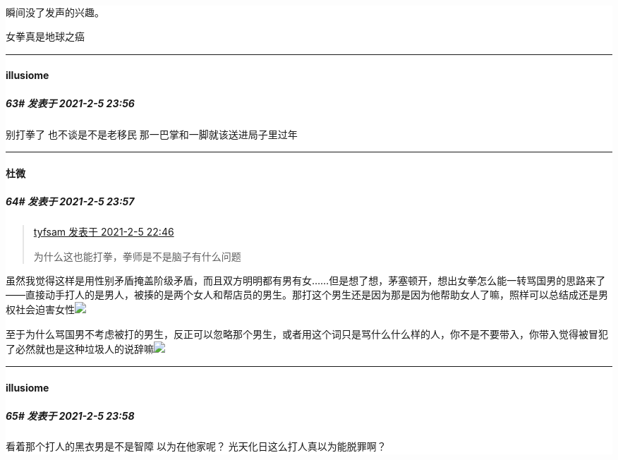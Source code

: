 瞬间没了发声的兴趣。

女拳真是地球之癌







*****

####  illusiome  
##### 63#       发表于 2021-2-5 23:56




别打拳了
也不谈是不是老移民
那一巴掌和一脚就该送进局子里过年







*****

####  杜微  
##### 64#       发表于 2021-2-5 23:57



<blockquote><a href="httphttps://bbs.saraba1st.com/2b/forum.php?mod=redirect&amp;goto=findpost&amp;pid=50251830&amp;ptid=1986469" target="_blank">tyfsam 发表于 2021-2-5 22:46</a>

为什么这也能打拳，拳师是不是脑子有什么问题</blockquote>

虽然我觉得这样是用性别矛盾掩盖阶级矛盾，而且双方明明都有男有女……但是想了想，茅塞顿开，想出女拳怎么能一转骂国男的思路来了——直接动手打人的是男人，被揍的是两个女人和帮店员的男生。那打这个男生还是因为那是因为他帮助女人了嘛，照样可以总结成还是男权社会迫害女性<img src="https://static.saraba1st.com/image/smiley/face2017/067.png" referrerpolicy="no-referrer">

至于为什么骂国男不考虑被打的男生，反正可以忽略那个男生，或者用这个词只是骂什么什么样的人，你不是不要带入，你带入觉得被冒犯了必然就也是这种垃圾人的说辞嘛<img src="https://static.saraba1st.com/image/smiley/face2017/067.png" referrerpolicy="no-referrer">







*****

####  illusiome  
##### 65#       发表于 2021-2-5 23:58




看着那个打人的黑衣男是不是智障
以为在他家呢？
光天化日这么打人真以为能脱罪啊？





